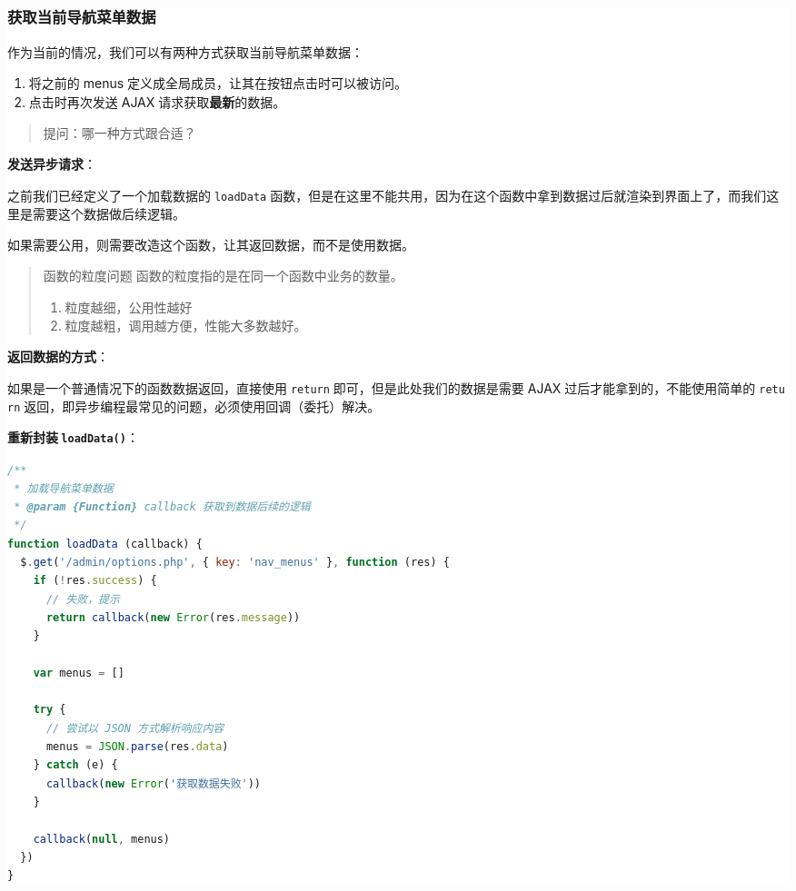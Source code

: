 ### 获取当前导航菜单数据

作为当前的情况，我们可以有两种方式获取当前导航菜单数据：

1. 将之前的 menus 定义成全局成员，让其在按钮点击时可以被访问。
2. 点击时再次发送 AJAX 请求获取**最新**的数据。

> 提问：哪一种方式跟合适？



**发送异步请求**：

之前我们已经定义了一个加载数据的 `loadData` 函数，但是在这里不能共用，因为在这个函数中拿到数据过后就渲染到界面上了，而我们这里是需要这个数据做后续逻辑。

如果需要公用，则需要改造这个函数，让其返回数据，而不是使用数据。

> 函数的粒度问题
> 函数的粒度指的是在同一个函数中业务的数量。
>
> 1. 粒度越细，公用性越好
> 2. 粒度越粗，调用越方便，性能大多数越好。

**返回数据的方式**：

如果是一个普通情况下的函数数据返回，直接使用 `return` 即可，但是此处我们的数据是需要 AJAX 过后才能拿到的，不能使用简单的 `return` 返回，即异步编程最常见的问题，必须使用回调（委托）解决。



**重新封装 `loadData()`**：

```js
/**
 * 加载导航菜单数据
 * @param {Function} callback 获取到数据后续的逻辑
 */
function loadData (callback) {
  $.get('/admin/options.php', { key: 'nav_menus' }, function (res) {
    if (!res.success) {
      // 失败，提示
      return callback(new Error(res.message))
    }

    var menus = []

    try {
      // 尝试以 JSON 方式解析响应内容
      menus = JSON.parse(res.data)
    } catch (e) {
      callback(new Error('获取数据失败'))
    }

    callback(null, menus)
  })
}
```
